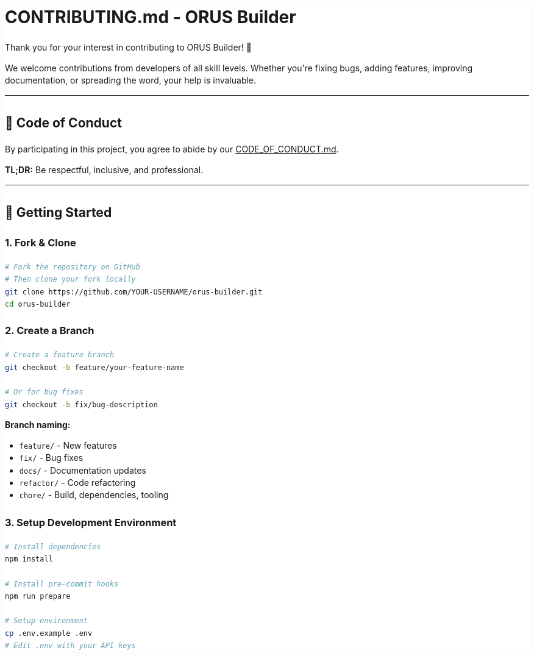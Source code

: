 # CONTRIBUTING.md - ORUS Builder

Thank you for your interest in contributing to ORUS Builder! 🚀

We welcome contributions from developers of all skill levels. Whether you're fixing bugs, adding features, improving documentation, or spreading the word, your help is invaluable.

---

## 🤝 Code of Conduct

By participating in this project, you agree to abide by our [CODE_OF_CONDUCT.md](CODE_OF_CONDUCT.md).

**TL;DR:** Be respectful, inclusive, and professional.

---

## 🚀 Getting Started

### 1. Fork & Clone

```bash
# Fork the repository on GitHub
# Then clone your fork locally
git clone https://github.com/YOUR-USERNAME/orus-builder.git
cd orus-builder
```

### 2. Create a Branch

```bash
# Create a feature branch
git checkout -b feature/your-feature-name

# Or for bug fixes
git checkout -b fix/bug-description
```

**Branch naming:**
- `feature/` - New features
- `fix/` - Bug fixes
- `docs/` - Documentation updates
- `refactor/` - Code refactoring
- `chore/` - Build, dependencies, tooling

### 3. Setup Development Environment

```bash
# Install dependencies
npm install

# Install pre-commit hooks
npm run prepare

# Setup environment
cp .env.example .env
# Edit .env with your API keys
```
